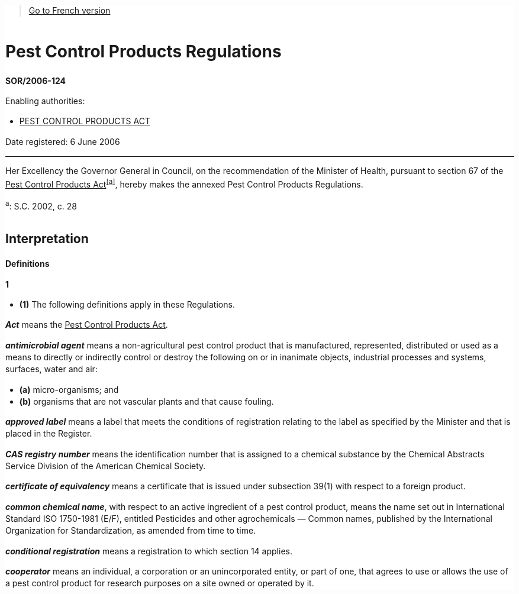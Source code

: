 > [Go to French version](/fr/Règlements/Décrets,%20ordonnances%20et%20règlements%20statutaires/2006/124.md)

# Pest Control Products Regulations

**SOR/2006-124**

Enabling authorities: 
- [PEST CONTROL PRODUCTS ACT](/en/Acts/Statutes%20of%20Canada/2002/c.%2028.md)

Date registered: 6 June 2006

----------

Her Excellency the Governor General in Council, on the recommendation of the Minister of Health, pursuant to section 67 of the [Pest Control Products Act](/en/Acts/Statutes%20of%20Canada/2002/c.%2028.md)<sup><a href='#footnotea_e'>[a]</a></sup>, hereby makes the annexed Pest Control Products Regulations.

<a name='footnotea_e'><sup>a</sup></a>: S.C. 2002, c. 28<br />




## Interpretation



**Definitions**

**1** 

- **(1)** The following definitions apply in these Regulations.

***Act*** means the [Pest Control Products Act](/en/Acts/Statutes%20of%20Canada/2002/c.%2028.md).

***antimicrobial agent*** means a non-agricultural pest control product that is manufactured, represented, distributed or used as a means to directly or indirectly control or destroy the following on or in inanimate objects, industrial processes and systems, surfaces, water and air:
- **(a)** micro-organisms; and
- **(b)** organisms that are not vascular plants and that cause fouling.

***approved label*** means a label that meets the conditions of registration relating to the label as specified by the Minister and that is placed in the Register.

***CAS registry number*** means the identification number that is assigned to a chemical substance by the Chemical Abstracts Service Division of the American Chemical Society.

***certificate of equivalency*** means a certificate that is issued under subsection 39(1) with respect to a foreign product.

***common chemical name***, with respect to an active ingredient of a pest control product, means the name set out in International Standard ISO 1750-1981 (E/F), entitled Pesticides and other agrochemicals — Common names, published by the International Organization for Standardization, as amended from time to time.

***conditional registration*** means a registration to which section 14 applies.

***cooperator*** means an individual, a corporation or an unincorporated entity, or part of one, that agrees to use or allows the use of a pest control product for research purposes on a site owned or operated by it.
